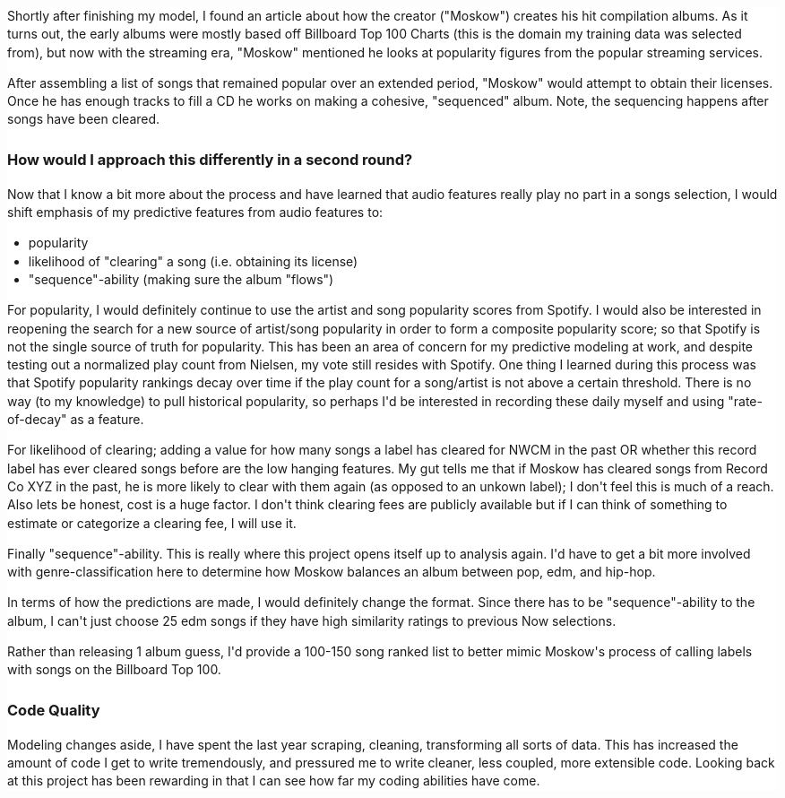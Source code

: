 Shortly after finishing my model, I found an article about how the creator ("Moskow") creates his hit compilation albums.
As it turns out, the early albums were mostly based off Billboard Top 100 Charts (this is the domain my training data was selected from), but now with the streaming era, "Moskow" mentioned he looks at popularity figures from the popular streaming services.

After assembling a list of songs that remained popular over an extended period, "Moskow" would attempt to obtain their licenses.
Once he has enough tracks to fill a CD he works on making a cohesive, "sequenced" album.
Note, the sequencing happens after songs have been cleared.

### How would I approach this differently in a second round?

Now that I know a bit more about the process and have learned that audio features really play no part in a songs selection, I would shift emphasis of my predictive features from audio features to:

- popularity
- likelihood of "clearing" a song (i.e. obtaining its license)
- "sequence"-ability (making sure the album "flows")

For popularity, I would definitely continue to use the artist and song popularity scores from Spotify.
I would also be interested in reopening the search for a new source of artist/song popularity in order to form a composite popularity score; so that Spotify is not the single source of truth for popularity.
This has been an area of concern for my predictive modeling at work, and despite testing out a normalized play count from Nielsen, my vote still resides with Spotify.
One thing I learned during this process was that Spotify popularity rankings decay over time if the play count for a song/artist is not above a certain threshold.
There is no way (to my knowledge) to pull historical popularity, so perhaps I'd be interested in recording these daily myself and using "rate-of-decay" as a feature.

For likelihood of clearing; adding a value for how many songs a label has cleared for NWCM in the past OR whether this record label has ever cleared songs before are the low hanging features.
My gut tells me that if Moskow has cleared songs from Record Co XYZ in the past, he is more likely to clear with them again (as opposed to an unkown label); I don't feel this is much of a reach.
Also lets be honest, cost is a huge factor. I don't think clearing fees are publicly available but if I can think of something to estimate or categorize a clearing fee, I will use it.

Finally "sequence"-ability. This is really where this project opens itself up to analysis again.
I'd have to get a bit more involved with genre-classification here to determine how Moskow balances an album between pop, edm, and hip-hop.

In terms of how the predictions are made, I would definitely change the format.
Since there has to be "sequence"-ability to the album, I can't just choose 25 edm songs if they have high similarity ratings to previous Now selections.

Rather than releasing 1 album guess, I'd provide a 100-150 song ranked list to better mimic Moskow's process of calling labels with songs on the Billboard Top 100.

### Code Quality

Modeling changes aside, I have spent the last year scraping, cleaning, transforming all sorts of data.
This has increased the amount of code I get to write tremendously, and pressured me to write cleaner, less coupled, more extensible code.
Looking back at this project has been rewarding in that I can see how far my coding abilities have come.
